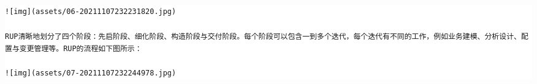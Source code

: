     ![img](assets/06-20211107232231820.jpg)

    RUP清晰地划分了四个阶段：先启阶段、细化阶段、构造阶段与交付阶段。每个阶段可以包含一到多个迭代，每个迭代有不同的工作，例如业务建模、分析设计、配置与变更管理等。RUP的流程如下图所示：

    ![img](assets/07-20211107232244978.jpg)
